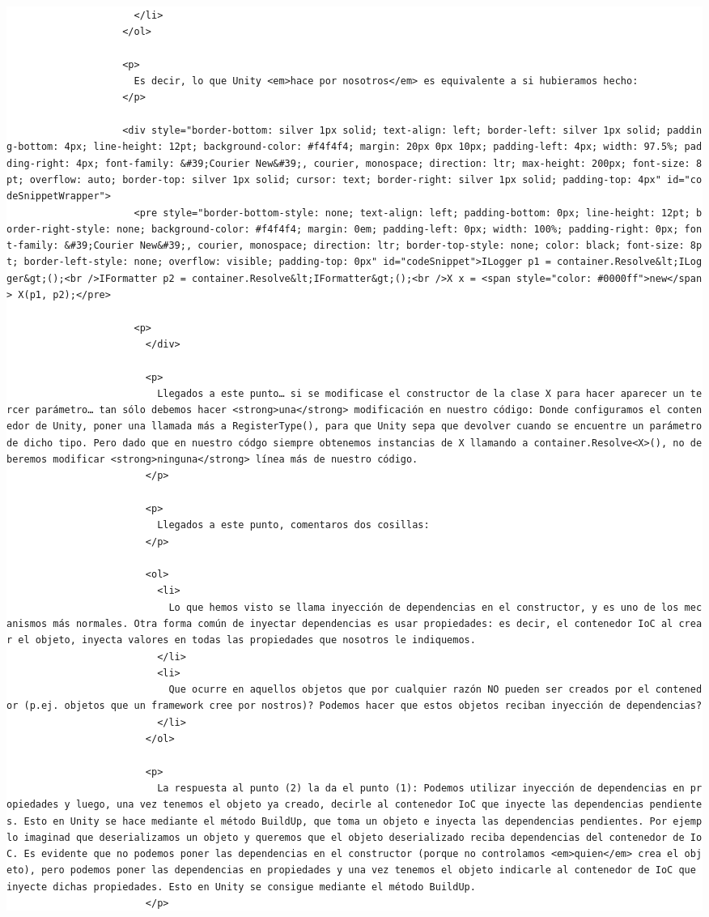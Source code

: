                           </li>
                        </ol>
                        
                        <p>
                          Es decir, lo que Unity <em>hace por nosotros</em> es equivalente a si hubieramos hecho:
                        </p>
                        
                        <div style="border-bottom: silver 1px solid; text-align: left; border-left: silver 1px solid; padding-bottom: 4px; line-height: 12pt; background-color: #f4f4f4; margin: 20px 0px 10px; padding-left: 4px; width: 97.5%; padding-right: 4px; font-family: &#39;Courier New&#39;, courier, monospace; direction: ltr; max-height: 200px; font-size: 8pt; overflow: auto; border-top: silver 1px solid; cursor: text; border-right: silver 1px solid; padding-top: 4px" id="codeSnippetWrapper">
                          <pre style="border-bottom-style: none; text-align: left; padding-bottom: 0px; line-height: 12pt; border-right-style: none; background-color: #f4f4f4; margin: 0em; padding-left: 0px; width: 100%; padding-right: 0px; font-family: &#39;Courier New&#39;, courier, monospace; direction: ltr; border-top-style: none; color: black; font-size: 8pt; border-left-style: none; overflow: visible; padding-top: 0px" id="codeSnippet">ILogger p1 = container.Resolve&lt;ILogger&gt;();<br />IFormatter p2 = container.Resolve&lt;IFormatter&gt;();<br />X x = <span style="color: #0000ff">new</span> X(p1, p2);</pre>
                          
                          <p>
                            </div> 
                            
                            <p>
                              Llegados a este punto… si se modificase el constructor de la clase X para hacer aparecer un tercer parámetro… tan sólo debemos hacer <strong>una</strong> modificación en nuestro código: Donde configuramos el contenedor de Unity, poner una llamada más a RegisterType(), para que Unity sepa que devolver cuando se encuentre un parámetro de dicho tipo. Pero dado que en nuestro códgo siempre obtenemos instancias de X llamando a container.Resolve<X>(), no deberemos modificar <strong>ninguna</strong> línea más de nuestro código.
                            </p>
                            
                            <p>
                              Llegados a este punto, comentaros dos cosillas:
                            </p>
                            
                            <ol>
                              <li>
                                Lo que hemos visto se llama inyección de dependencias en el constructor, y es uno de los mecanismos más normales. Otra forma común de inyectar dependencias es usar propiedades: es decir, el contenedor IoC al crear el objeto, inyecta valores en todas las propiedades que nosotros le indiquemos.
                              </li>
                              <li>
                                Que ocurre en aquellos objetos que por cualquier razón NO pueden ser creados por el contenedor (p.ej. objetos que un framework cree por nostros)? Podemos hacer que estos objetos reciban inyección de dependencias?
                              </li>
                            </ol>
                            
                            <p>
                              La respuesta al punto (2) la da el punto (1): Podemos utilizar inyección de dependencias en propiedades y luego, una vez tenemos el objeto ya creado, decirle al contenedor IoC que inyecte las dependencias pendientes. Esto en Unity se hace mediante el método BuildUp, que toma un objeto e inyecta las dependencias pendientes. Por ejemplo imaginad que deserializamos un objeto y queremos que el objeto deserializado reciba dependencias del contenedor de IoC. Es evidente que no podemos poner las dependencias en el constructor (porque no controlamos <em>quien</em> crea el objeto), pero podemos poner las dependencias en propiedades y una vez tenemos el objeto indicarle al contenedor de IoC que inyecte dichas propiedades. Esto en Unity se consigue mediante el método BuildUp.
                            </p>
                            